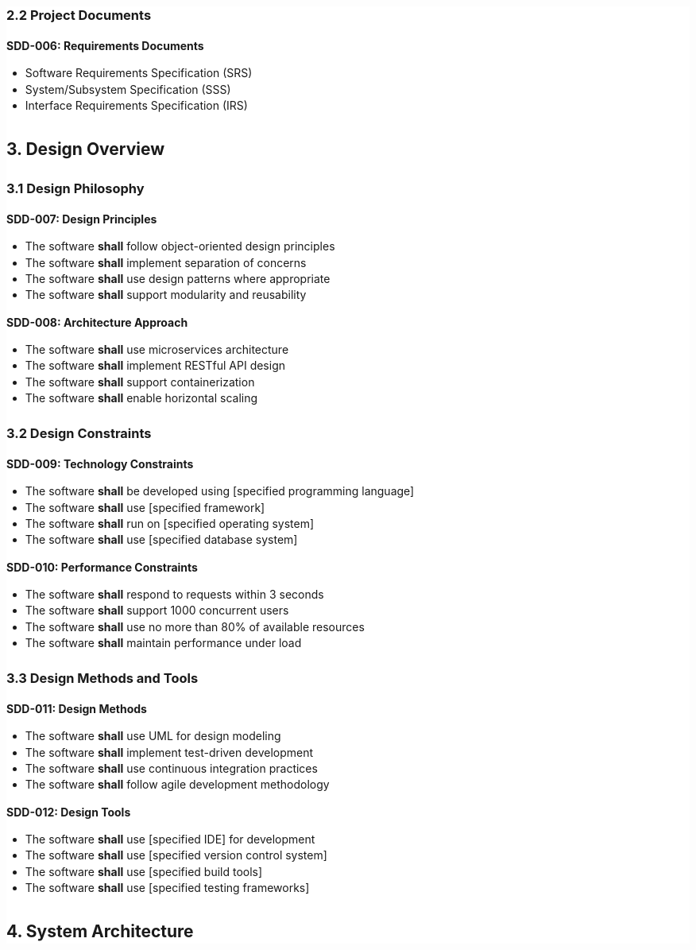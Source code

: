 ### 2.2 Project Documents

**SDD-006: Requirements Documents**
- Software Requirements Specification (SRS)
- System/Subsystem Specification (SSS)
- Interface Requirements Specification (IRS)

## 3. Design Overview

### 3.1 Design Philosophy

**SDD-007: Design Principles**
- The software **shall** follow object-oriented design principles
- The software **shall** implement separation of concerns
- The software **shall** use design patterns where appropriate
- The software **shall** support modularity and reusability

**SDD-008: Architecture Approach**
- The software **shall** use microservices architecture
- The software **shall** implement RESTful API design
- The software **shall** support containerization
- The software **shall** enable horizontal scaling

### 3.2 Design Constraints

**SDD-009: Technology Constraints**
- The software **shall** be developed using [specified programming language]
- The software **shall** use [specified framework]
- The software **shall** run on [specified operating system]
- The software **shall** use [specified database system]

**SDD-010: Performance Constraints**
- The software **shall** respond to requests within 3 seconds
- The software **shall** support 1000 concurrent users
- The software **shall** use no more than 80% of available resources
- The software **shall** maintain performance under load

### 3.3 Design Methods and Tools

**SDD-011: Design Methods**
- The software **shall** use UML for design modeling
- The software **shall** implement test-driven development
- The software **shall** use continuous integration practices
- The software **shall** follow agile development methodology

**SDD-012: Design Tools**
- The software **shall** use [specified IDE] for development
- The software **shall** use [specified version control system]
- The software **shall** use [specified build tools]
- The software **shall** use [specified testing frameworks]

## 4. System Architecture
